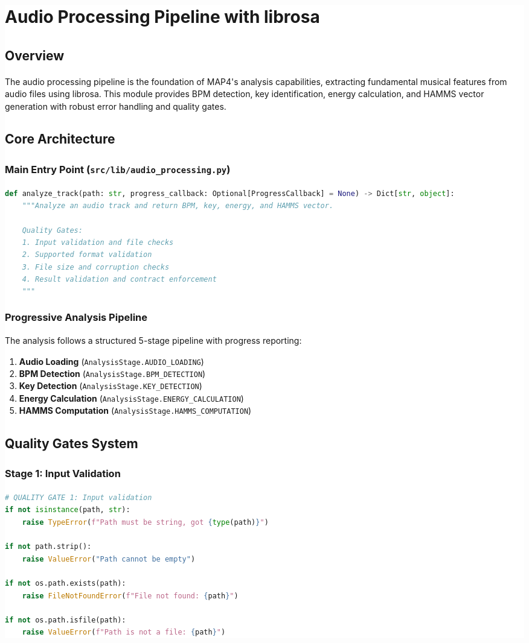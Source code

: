 # Audio Processing Pipeline with librosa

## Overview
The audio processing pipeline is the foundation of MAP4's analysis capabilities, extracting fundamental musical features from audio files using librosa. This module provides BPM detection, key identification, energy calculation, and HAMMS vector generation with robust error handling and quality gates.

## Core Architecture

### Main Entry Point (`src/lib/audio_processing.py`)
```python
def analyze_track(path: str, progress_callback: Optional[ProgressCallback] = None) -> Dict[str, object]:
    """Analyze an audio track and return BPM, key, energy, and HAMMS vector.
    
    Quality Gates:
    1. Input validation and file checks
    2. Supported format validation  
    3. File size and corruption checks
    4. Result validation and contract enforcement
    """
```

### Progressive Analysis Pipeline
The analysis follows a structured 5-stage pipeline with progress reporting:

1. **Audio Loading** (`AnalysisStage.AUDIO_LOADING`)
2. **BPM Detection** (`AnalysisStage.BPM_DETECTION`)
3. **Key Detection** (`AnalysisStage.KEY_DETECTION`)
4. **Energy Calculation** (`AnalysisStage.ENERGY_CALCULATION`)
5. **HAMMS Computation** (`AnalysisStage.HAMMS_COMPUTATION`)

## Quality Gates System

### Stage 1: Input Validation
```python
# QUALITY GATE 1: Input validation
if not isinstance(path, str):
    raise TypeError(f"Path must be string, got {type(path)}")

if not path.strip():
    raise ValueError("Path cannot be empty")
    
if not os.path.exists(path):
    raise FileNotFoundError(f"File not found: {path}")

if not os.path.isfile(path):
    raise ValueError(f"Path is not a file: {path}")
```
